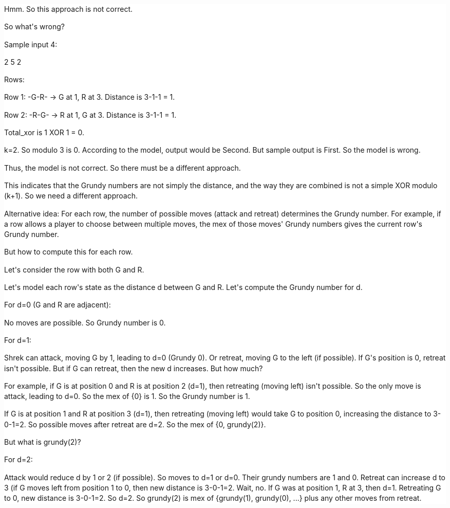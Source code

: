 Hmm. So this approach is not correct.

So what's wrong?

Sample input 4:

2 5 2

Rows:

Row 1: -G-R- → G at 1, R at 3. Distance is 3-1-1 = 1.

Row 2: -R-G- → R at 1, G at 3. Distance is 3-1-1 = 1.

Total_xor is 1 XOR 1 = 0.

k=2. So modulo 3 is 0. According to the model, output would be Second. But sample output is First. So the model is wrong.

Thus, the model is not correct. So there must be a different approach.

This indicates that the Grundy numbers are not simply the distance, and the way they are combined is not a simple XOR modulo (k+1). So we need a different approach.

Alternative idea: For each row, the number of possible moves (attack and retreat) determines the Grundy number. For example, if a row allows a player to choose between multiple moves, the mex of those moves' Grundy numbers gives the current row's Grundy number.

But how to compute this for each row.

Let's consider the row with both G and R.

Let's model each row's state as the distance d between G and R. Let's compute the Grundy number for d.

For d=0 (G and R are adjacent):

No moves are possible. So Grundy number is 0.

For d=1:

Shrek can attack, moving G by 1, leading to d=0 (Grundy 0). Or retreat, moving G to the left (if possible). If G's position is 0, retreat isn't possible. But if G can retreat, then the new d increases. But how much?

For example, if G is at position 0 and R is at position 2 (d=1), then retreating (moving left) isn't possible. So the only move is attack, leading to d=0. So the mex of {0} is 1. So the Grundy number is 1.

If G is at position 1 and R at position 3 (d=1), then retreating (moving left) would take G to position 0, increasing the distance to 3-0-1=2. So possible moves after retreat are d=2. So the mex of {0, grundy(2)}.

But what is grundy(2)?

For d=2:

Attack would reduce d by 1 or 2 (if possible). So moves to d=1 or d=0. Their grundy numbers are 1 and 0. Retreat can increase d to 3 (if G moves left from position 1 to 0, then new distance is 3-0-1=2. Wait, no. If G was at position 1, R at 3, then d=1. Retreating G to 0, new distance is 3-0-1=2. So d=2. So grundy(2) is mex of {grundy(1), grundy(0), ...} plus any other moves from retreat.
